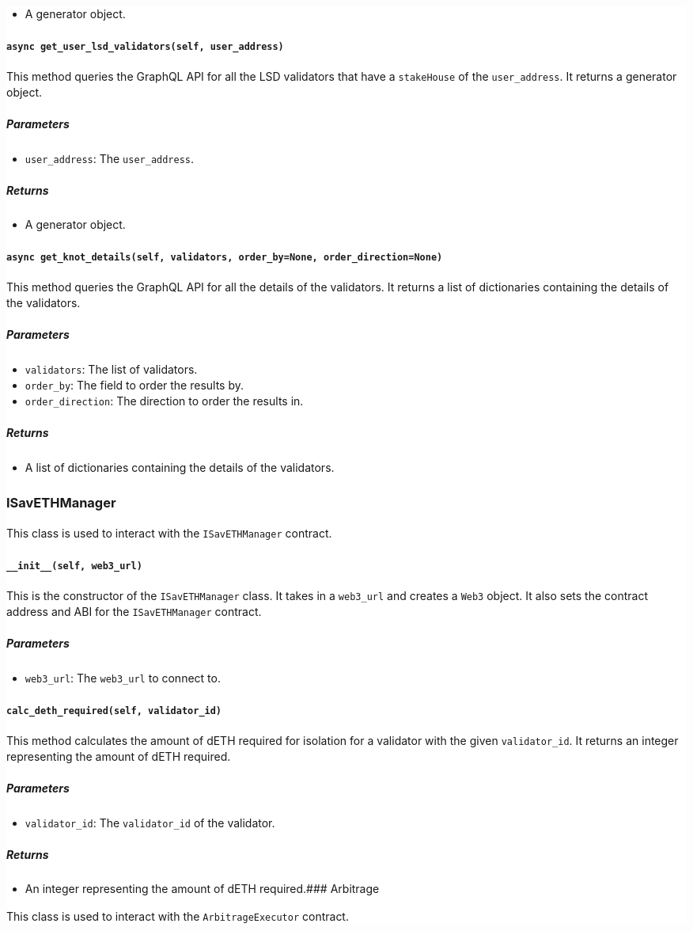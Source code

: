-   A generator object.

#### `async get_user_lsd_validators(self, user_address)`

This method queries the GraphQL API for all the LSD validators that have a `stakeHouse` of the `user_address`. It returns a generator object.

##### Parameters

-   `user_address`: The `user_address`.

##### Returns

-   A generator object.

#### `async get_knot_details(self, validators, order_by=None, order_direction=None)`

This method queries the GraphQL API for all the details of the validators. It returns a list of dictionaries containing the details of the validators.

##### Parameters

-   `validators`: The list of validators.
-   `order_by`: The field to order the results by.
-   `order_direction`: The direction to order the results in.

##### Returns

-   A list of dictionaries containing the details of the validators.

### ISavETHManager

This class is used to interact with the `ISavETHManager` contract.

#### `__init__(self, web3_url)`

This is the constructor of the `ISavETHManager` class. It takes in a `web3_url` and creates a `Web3` object. It also sets the contract address and ABI for the `ISavETHManager` contract.

##### Parameters

-   `web3_url`: The `web3_url` to connect to.

#### `calc_deth_required(self, validator_id)`

This method calculates the amount of dETH required for isolation for a validator with the given `validator_id`. It returns an integer representing the amount of dETH required.

##### Parameters

-   `validator_id`: The `validator_id` of the validator.

##### Returns

-   An integer representing the amount of dETH required.### Arbitrage

This class is used to interact with the `ArbitrageExecutor` contract.
